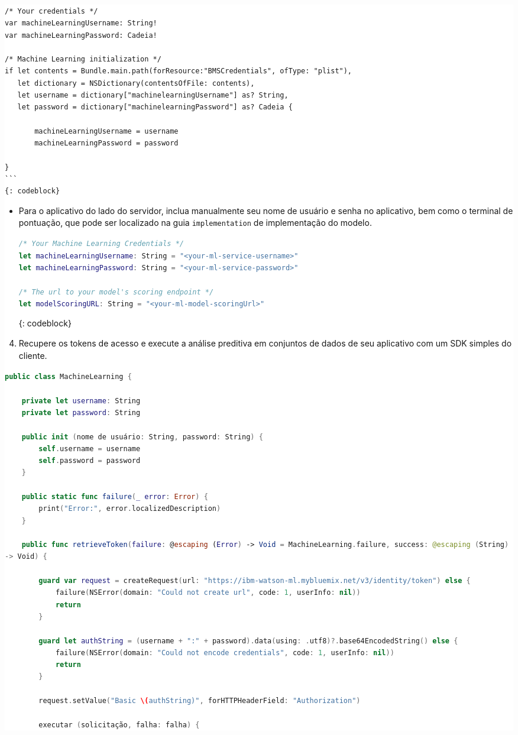     /* Your credentials */
    var machineLearningUsername: String!
    var machineLearningPassword: Cadeia!

    /* Machine Learning initialization */
    if let contents = Bundle.main.path(forResource:"BMSCredentials", ofType: "plist"),
       let dictionary = NSDictionary(contentsOfFile: contents),
       let username = dictionary["machinelearningUsername"] as? String,
       let password = dictionary["machinelearningPassword"] as? Cadeia {

           machineLearningUsername = username
           machineLearningPassword = password

    }
    ```
    {: codeblock}

  * Para o aplicativo do lado do servidor, inclua manualmente seu nome de usuário e senha no aplicativo, bem como o terminal de pontuação, que pode ser localizado na guia `implementation` de implementação do modelo.

    ```swift
    /* Your Machine Learning Credentials */
    let machineLearningUsername: String = "<your-ml-service-username>"
    let machineLearningPassword: String = "<your-ml-service-password>"

    /* The url to your model's scoring endpoint */
    let modelScoringURL: String = "<your-ml-model-scoringUrl>"
    ```
    {: codeblock}

4. Recupere os tokens de acesso e execute a análise preditiva em conjuntos de dados de seu aplicativo com um SDK simples do cliente.

  ```swift
  public class MachineLearning {

      private let username: String
      private let password: String

      public init (nome de usuário: String, password: String) {
          self.username = username
          self.password = password
      }

      public static func failure(_ error: Error) {
          print("Error:", error.localizedDescription)
      }

      public func retrieveToken(failure: @escaping (Error) -> Void = MachineLearning.failure, success: @escaping (String) -> Void) {

          guard var request = createRequest(url: "https://ibm-watson-ml.mybluemix.net/v3/identity/token") else {
              failure(NSError(domain: "Could not create url", code: 1, userInfo: nil))
              return
          }

          guard let authString = (username + ":" + password).data(using: .utf8)?.base64EncodedString() else {
              failure(NSError(domain: "Could not encode credentials", code: 1, userInfo: nil))
              return
          }

          request.setValue("Basic \(authString)", forHTTPHeaderField: "Authorization")

          executar (solicitação, falha: falha) {
  ```